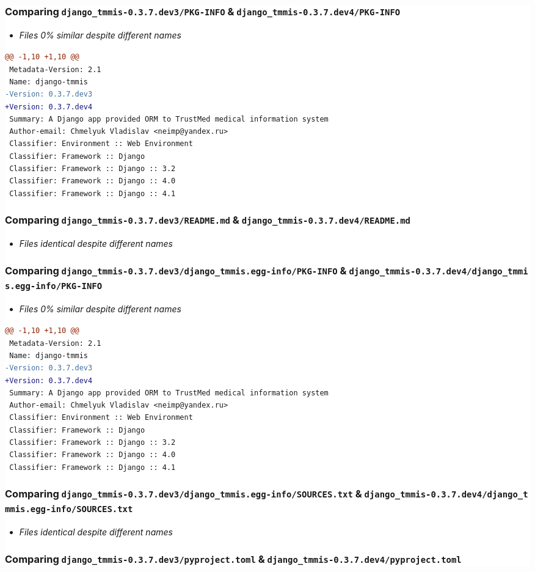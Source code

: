 ### Comparing `django_tmmis-0.3.7.dev3/PKG-INFO` & `django_tmmis-0.3.7.dev4/PKG-INFO`

 * *Files 0% similar despite different names*

```diff
@@ -1,10 +1,10 @@
 Metadata-Version: 2.1
 Name: django-tmmis
-Version: 0.3.7.dev3
+Version: 0.3.7.dev4
 Summary: A Django app provided ORM to TrustMed medical information system
 Author-email: Chmelyuk Vladislav <neimp@yandex.ru>
 Classifier: Environment :: Web Environment
 Classifier: Framework :: Django
 Classifier: Framework :: Django :: 3.2
 Classifier: Framework :: Django :: 4.0
 Classifier: Framework :: Django :: 4.1
```

### Comparing `django_tmmis-0.3.7.dev3/README.md` & `django_tmmis-0.3.7.dev4/README.md`

 * *Files identical despite different names*

### Comparing `django_tmmis-0.3.7.dev3/django_tmmis.egg-info/PKG-INFO` & `django_tmmis-0.3.7.dev4/django_tmmis.egg-info/PKG-INFO`

 * *Files 0% similar despite different names*

```diff
@@ -1,10 +1,10 @@
 Metadata-Version: 2.1
 Name: django-tmmis
-Version: 0.3.7.dev3
+Version: 0.3.7.dev4
 Summary: A Django app provided ORM to TrustMed medical information system
 Author-email: Chmelyuk Vladislav <neimp@yandex.ru>
 Classifier: Environment :: Web Environment
 Classifier: Framework :: Django
 Classifier: Framework :: Django :: 3.2
 Classifier: Framework :: Django :: 4.0
 Classifier: Framework :: Django :: 4.1
```

### Comparing `django_tmmis-0.3.7.dev3/django_tmmis.egg-info/SOURCES.txt` & `django_tmmis-0.3.7.dev4/django_tmmis.egg-info/SOURCES.txt`

 * *Files identical despite different names*

### Comparing `django_tmmis-0.3.7.dev3/pyproject.toml` & `django_tmmis-0.3.7.dev4/pyproject.toml`
